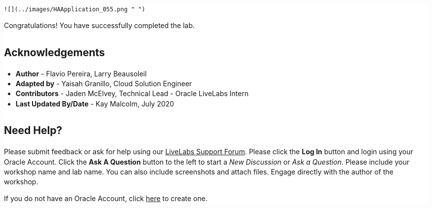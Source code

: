    ![](../images/HAApplication_055.png " ")

Congratulations! You have successfully completed the lab.

## **Acknowledgements**

- **Author** - Flavio Pereira, Larry Beausoleil
- **Adapted by** -  Yaisah Granillo, Cloud Solution Engineer
- **Contributors** - Jaden McElvey, Technical Lead - Oracle LiveLabs Intern
- **Last Updated By/Date** - Kay Malcolm, July 2020

## Need Help?
Please submit feedback or ask for help using our [LiveLabs Support Forum](https://community.oracle.com/tech/developers/categories/oracle-cloud-infrastructure-fundamentals). Please click the **Log In** button and login using your Oracle Account. Click the **Ask A Question** button to the left to start a *New Discussion* or *Ask a Question*.  Please include your workshop name and lab name.  You can also include screenshots and attach files.  Engage directly with the author of the workshop.

If you do not have an Oracle Account, click [here](https://profile.oracle.com/myprofile/account/create-account.jspx) to create one.

